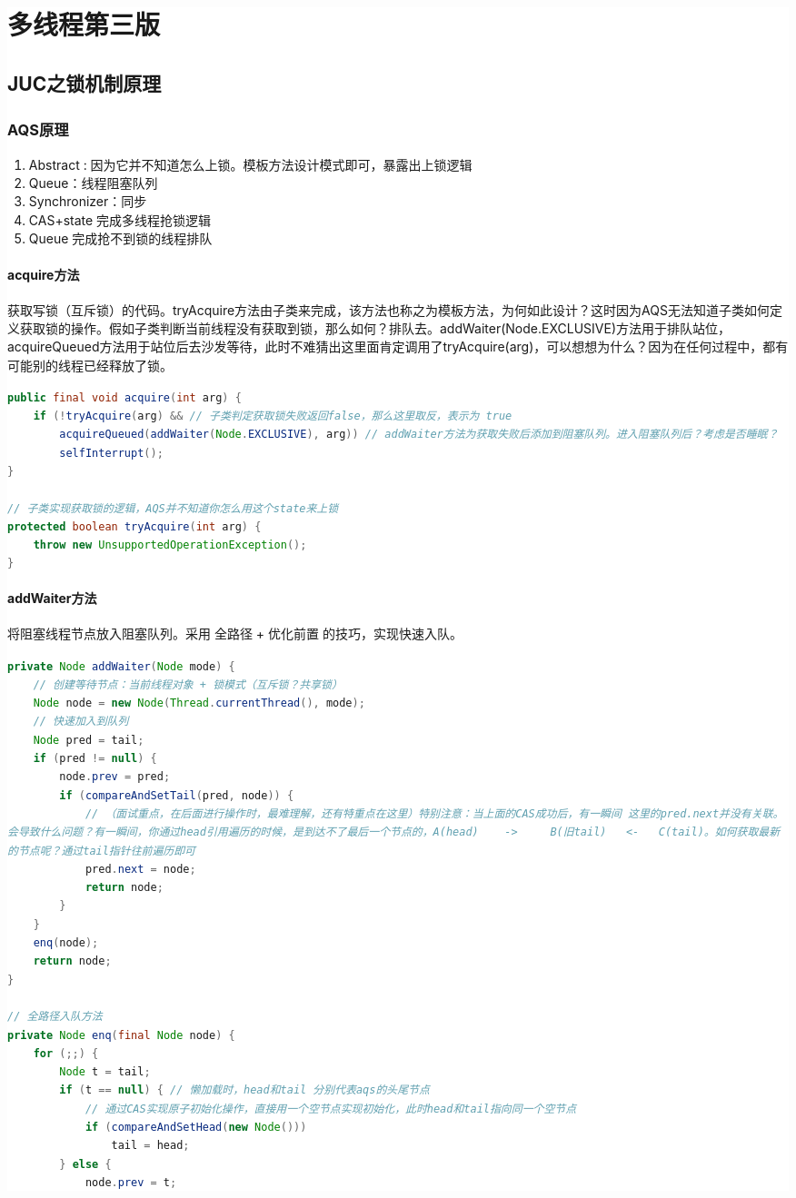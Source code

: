 # 多线程第三版 

## JUC之锁机制原理

### AQS原理

1. Abstract : 因为它并不知道怎么上锁。模板方法设计模式即可，暴露出上锁逻辑
2. Queue：线程阻塞队列
3. Synchronizer：同步
4. CAS+state 完成多线程抢锁逻辑
5. Queue 完成抢不到锁的线程排队

#### acquire方法

获取写锁（互斥锁）的代码。tryAcquire方法由子类来完成，该方法也称之为模板方法，为何如此设计？这时因为AQS无法知道子类如何定义获取锁的操作。假如子类判断当前线程没有获取到锁，那么如何？排队去。addWaiter(Node.EXCLUSIVE)方法用于排队站位，acquireQueued方法用于站位后去沙发等待，此时不难猜出这里面肯定调用了tryAcquire(arg)，可以想想为什么？因为在任何过程中，都有可能别的线程已经释放了锁。

```java
public final void acquire(int arg) {
    if (!tryAcquire(arg) && // 子类判定获取锁失败返回false，那么这里取反，表示为 true
        acquireQueued(addWaiter(Node.EXCLUSIVE), arg)) // addWaiter方法为获取失败后添加到阻塞队列。进入阻塞队列后？考虑是否睡眠？
        selfInterrupt();
}

// 子类实现获取锁的逻辑，AQS并不知道你怎么用这个state来上锁
protected boolean tryAcquire(int arg) {
    throw new UnsupportedOperationException();
}
```

#### addWaiter方法

将阻塞线程节点放入阻塞队列。采用 全路径 + 优化前置 的技巧，实现快速入队。

```java
private Node addWaiter(Node mode) {
    // 创建等待节点：当前线程对象 + 锁模式（互斥锁？共享锁）
    Node node = new Node(Thread.currentThread(), mode);
    // 快速加入到队列
    Node pred = tail;
    if (pred != null) {
        node.prev = pred;
        if (compareAndSetTail(pred, node)) {
            // （面试重点，在后面进行操作时，最难理解，还有特重点在这里）特别注意：当上面的CAS成功后，有一瞬间 这里的pred.next并没有关联。会导致什么问题？有一瞬间，你通过head引用遍历的时候，是到达不了最后一个节点的，A(head)    ->     B(旧tail)   <-   C(tail)。如何获取最新的节点呢？通过tail指针往前遍历即可
            pred.next = node;
            return node;
        }
    }
    enq(node);
    return node;
}

// 全路径入队方法
private Node enq(final Node node) {
    for (;;) {
        Node t = tail;
        if (t == null) { // 懒加载时，head和tail 分别代表aqs的头尾节点
            // 通过CAS实现原子初始化操作，直接用一个空节点实现初始化，此时head和tail指向同一个空节点
            if (compareAndSetHead(new Node()))
                tail = head;
        } else {
            node.prev = t;
```